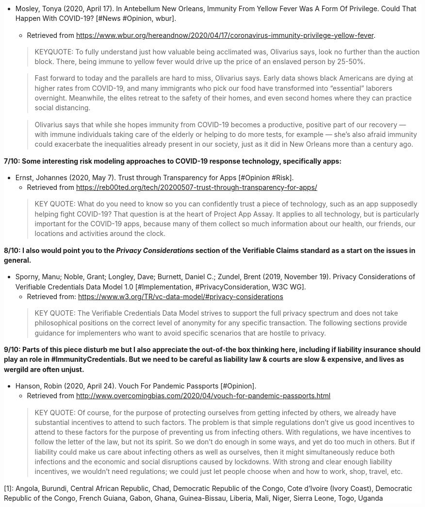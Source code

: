 * Mosley, Tonya (2020, April 17). In Antebellum New Orleans, Immunity From Yellow Fever Was A Form Of Privilege. Could That Happen With COVID-19? [#News #Opinion, wbur].
  * Retrieved from https://www.wbur.org/hereandnow/2020/04/17/coronavirus-immunity-privilege-yellow-fever.
  > KEYQUOTE: To fully understand just how valuable being acclimated was, Olivarius says, look no further than the auction block. There, being immune to yellow fever would drive up the price of an enslaved person by 25-50%.

  > Fast forward to today and the parallels are hard to miss, Olivarius says. Early data shows black Americans are dying at higher rates from COVID-19, and many immigrants who pick our food have transformed into “essential” laborers overnight. Meanwhile, the elites retreat to the safety of their homes, and even second homes where they can practice social distancing.

  > Olivarius says that while she hopes immunity from COVID-19 becomes a productive, positive part of our recovery — with immune individuals taking care of the elderly or helping to do more tests, for example — she’s also afraid immunity could exacerbate the inequalities already present in our society, just as it did in New Orleans more than a century ago.

**7/10: Some interesting risk modeling approaches to COVID-19 response technology, specifically apps:**

* Ernst, Johannes (2020, May 7). Trust through Transparency for Apps [#Opinion #Risk].
    * Retrieved from https://reb00ted.org/tech/20200507-trust-through-transparency-for-apps/
    > KEY QUOTE: What do you need to know so you can confidently trust a piece of technology, such as an app supposedly helping fight COVID-19?
    > That question is at the heart of Project App Assay. It applies to all technology, but is particularly important for the COVID-19 apps, because many of them collect so much information about our health, our friends, our locations and activities around the clock.

**8/10: I also would point you to the *Privacy Considerations* section of the Verifiable Claims standard as a start on the issues in general.**

* Sporny, Manu; Noble, Grant; Longley, Dave; Burnett, Daniel C.; Zundel, Brent (2019, November 19). Privacy Considerations of Verifiable Credentials Data Model 1.0 [#Implementation, #PrivacyConsideration, W3C WG].
  * Retrieved from: https://www.w3.org/TR/vc-data-model/#privacy-considerations
  > KEY QUOTE: The Verifiable Credentials Data Model strives to support the full privacy spectrum and does not take philosophical positions on the correct level of anonymity for any specific transaction. The following sections provide guidance for implementers who want to avoid specific scenarios that are hostile to privacy.

**9/10: Parts of this piece disturb me but I also appreciate the out-of-the box thinking here, including if liability insurance should play an role in #ImmunityCredentials. But we need to be careful as liability law & courts are slow & expensive, and lives as wergild are often unjust.**

* Hanson, Robin (2020, April 24). Vouch For Pandemic Passports [#Opinion].
  * Retrieved from http://www.overcomingbias.com/2020/04/vouch-for-pandemic-passports.html
  > KEY QUOTE: Of course, for the purpose of protecting ourselves from getting infected by others, we already have substantial incentives to attend to such factors. The problem is that simple regulations don’t give us good incentives to attend to these factors for the purpose of preventing us from infecting others. With regulations, we have incentives to follow the letter of the law, but not its spirit. So we don’t do enough in some ways, and yet do too much in others. But if liability could make us care about infecting others as well as ourselves, then it might simultaneously reduce both infections and the economic and social disruptions caused by lockdowns. With strong and clear enough liability incentives, we wouldn’t need regulations; we could just let people choose when and how to work, shop, travel, etc.


[1]: Angola, Burundi, Central African Republic, Chad, Democratic Republic of the Congo, Cote d’Ivoire (Ivory Coast), Democratic Republic of the Congo, French Guiana, Gabon, Ghana, Guinea-Bissau, Liberia, Mali, Niger, Sierra Leone, Togo, Uganda